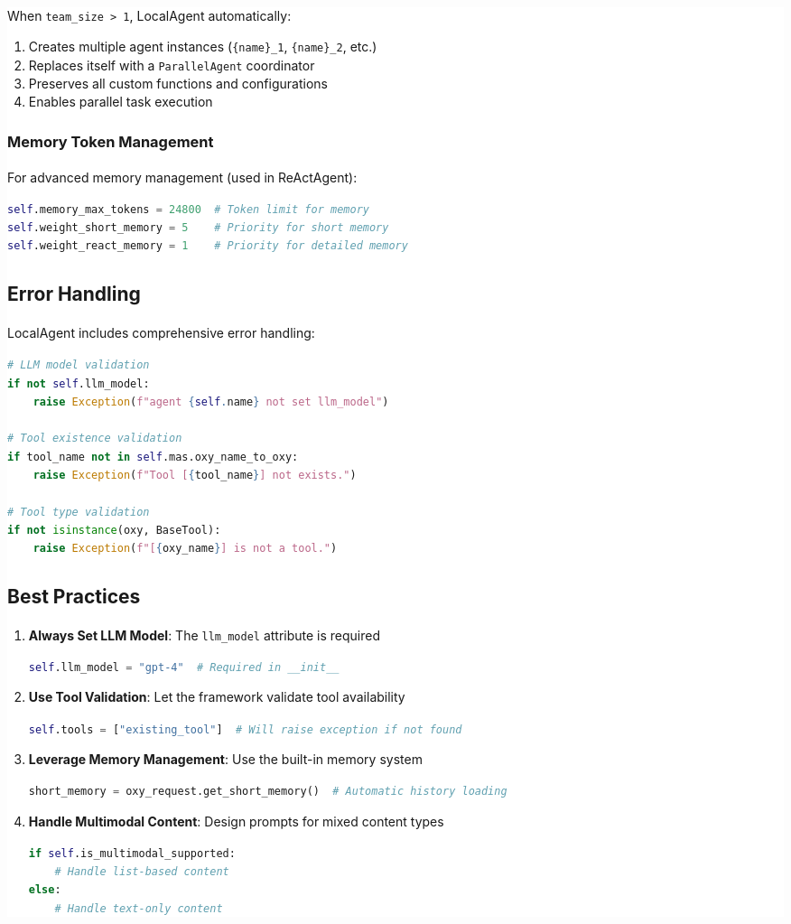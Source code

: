 When `team_size > 1`, LocalAgent automatically:

1. Creates multiple agent instances (`{name}_1`, `{name}_2`, etc.)
2. Replaces itself with a `ParallelAgent` coordinator
3. Preserves all custom functions and configurations
4. Enables parallel task execution

### Memory Token Management

For advanced memory management (used in ReActAgent):

```python
self.memory_max_tokens = 24800  # Token limit for memory
self.weight_short_memory = 5    # Priority for short memory
self.weight_react_memory = 1    # Priority for detailed memory
```

## Error Handling

LocalAgent includes comprehensive error handling:

```python
# LLM model validation
if not self.llm_model:
    raise Exception(f"agent {self.name} not set llm_model")

# Tool existence validation  
if tool_name not in self.mas.oxy_name_to_oxy:
    raise Exception(f"Tool [{tool_name}] not exists.")

# Tool type validation
if not isinstance(oxy, BaseTool):
    raise Exception(f"[{oxy_name}] is not a tool.")
```

## Best Practices

1. **Always Set LLM Model**: The `llm_model` attribute is required
   ```python
   self.llm_model = "gpt-4"  # Required in __init__
   ```

2. **Use Tool Validation**: Let the framework validate tool availability
   ```python
   self.tools = ["existing_tool"]  # Will raise exception if not found
   ```

3. **Leverage Memory Management**: Use the built-in memory system
   ```python
   short_memory = oxy_request.get_short_memory()  # Automatic history loading
   ```

4. **Handle Multimodal Content**: Design prompts for mixed content types
   ```python
   if self.is_multimodal_supported:
       # Handle list-based content
   else:
       # Handle text-only content
   ```
